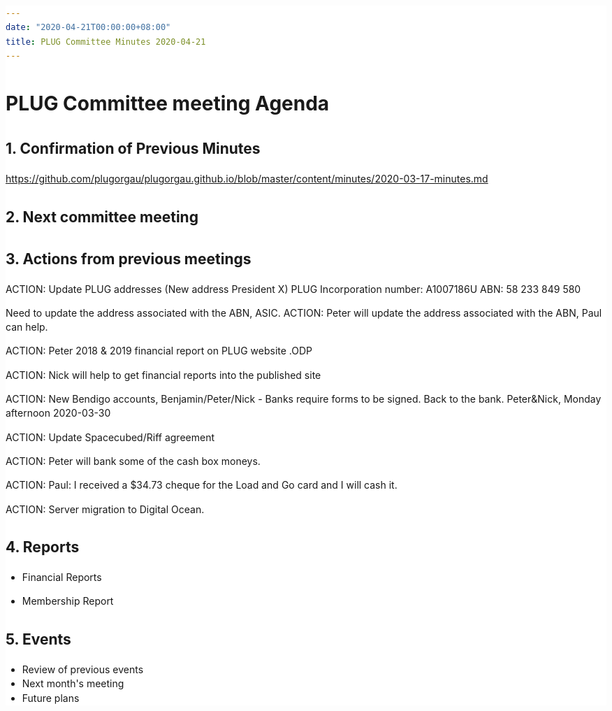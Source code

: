 ```yaml
---
date: "2020-04-21T00:00:00+08:00"
title: PLUG Committee Minutes 2020-04-21
---
```


# PLUG Committee meeting Agenda

## 1. Confirmation of Previous Minutes
https://github.com/plugorgau/plugorgau.github.io/blob/master/content/minutes/2020-03-17-minutes.md

## 2. Next committee meeting

    
## 3. Actions from previous meetings

ACTION: Update PLUG addresses
(New address President X)
PLUG Incorporation number: A1007186U ABN: 58 233 849 580

Need to update the address associated with the ABN, ASIC.
ACTION: Peter will update the address associated with the ABN, Paul can help.

ACTION: Peter 2018 & 2019 financial report on PLUG website .ODP

ACTION: Nick will help to get financial reports into the published site

ACTION: New Bendigo accounts, Benjamin/Peter/Nick - Banks require forms to be signed.
Back to the bank. Peter&Nick, Monday afternoon 2020-03-30

ACTION:
Update Spacecubed/Riff agreement

ACTION: Peter will bank some of the cash box moneys.

ACTION: Paul: I received a $34.73 cheque for the Load and Go card and I will cash it.

ACTION: Server migration to Digital Ocean.


## 4. Reports

* Financial Reports

* Membership Report

## 5. Events

* Review of previous events
* Next month's meeting
* Future plans
